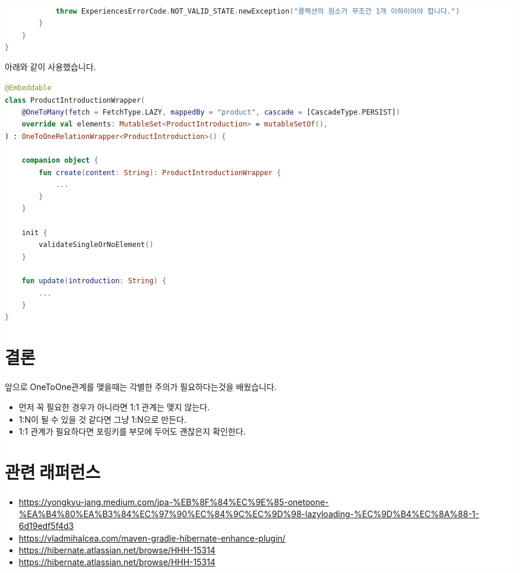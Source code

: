```kotlin
            throw ExperiencesErrorCode.NOT_VALID_STATE.newException("콜랙션의 원소가 무조건 1개 이하이어야 합니다.")
        }
    }
}
```

아래와 같이 사용했습니다.

```kotlin
@Embeddable
class ProductIntroductionWrapper(
    @OneToMany(fetch = FetchType.LAZY, mappedBy = "product", cascade = [CascadeType.PERSIST])
    override val elements: MutableSet<ProductIntroduction> = mutableSetOf(),
) : OneToOneRelationWrapper<ProductIntroduction>() {

    companion object {
        fun create(content: String): ProductIntroductionWrapper {
            ...
        }
    }

    init {
        validateSingleOrNoElement()
    }

    fun update(introduction: String) {
        ...
    }
}
```

# 결론
앞으로 OneToOne관계를 맺을때는 각별한 주의가 필요하다는것을 배웠습니다.

- 먼저 꼭 필요한 경우가 아니라면 1:1 관계는 맺지 않는다.
- 1:N이 될 수 있을 것 같다면 그냥 1:N으로 만든다.
- 1:1 관계가 필요하다면 포링키를 부모에 두어도 괜찮은지 확인한다.

# 관련 래퍼런스

- https://yongkyu-jang.medium.com/jpa-%EB%8F%84%EC%9E%85-onetoone-%EA%B4%80%EA%B3%84%EC%97%90%EC%84%9C%EC%9D%98-lazyloading-%EC%9D%B4%EC%8A%88-1-6d19edf5f4d3
- https://vladmihalcea.com/maven-gradle-hibernate-enhance-plugin/
- https://hibernate.atlassian.net/browse/HHH-15314
- https://hibernate.atlassian.net/browse/HHH-15314